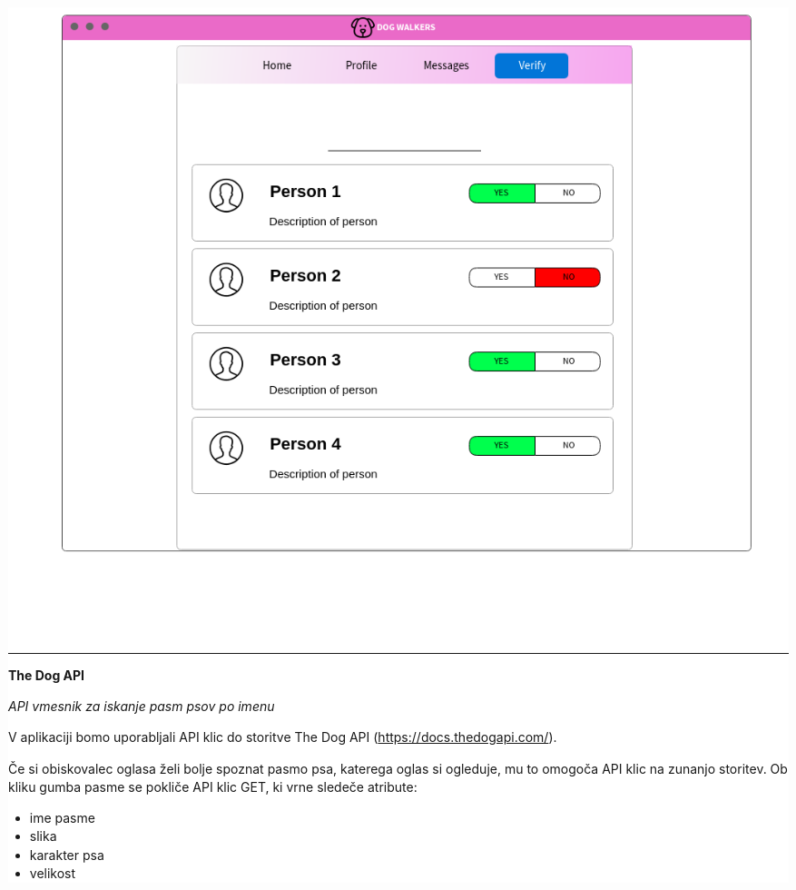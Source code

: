 ![Dashboard Superuser](../img/zaslonske-maske/super-user/4.Verify.png)


---

**The Dog API**

*API vmesnik za iskanje pasm psov po imenu*

V aplikaciji bomo uporabljali API klic do storitve The Dog API (https://docs.thedogapi.com/).

Če si obiskovalec oglasa želi bolje spoznat pasmo psa, katerega oglas si ogleduje, mu to omogoča API klic na zunanjo storitev.
Ob kliku gumba pasme se pokliče API klic GET, ki vrne sledeče atribute:
- ime pasme
- slika
- karakter psa
- velikost
